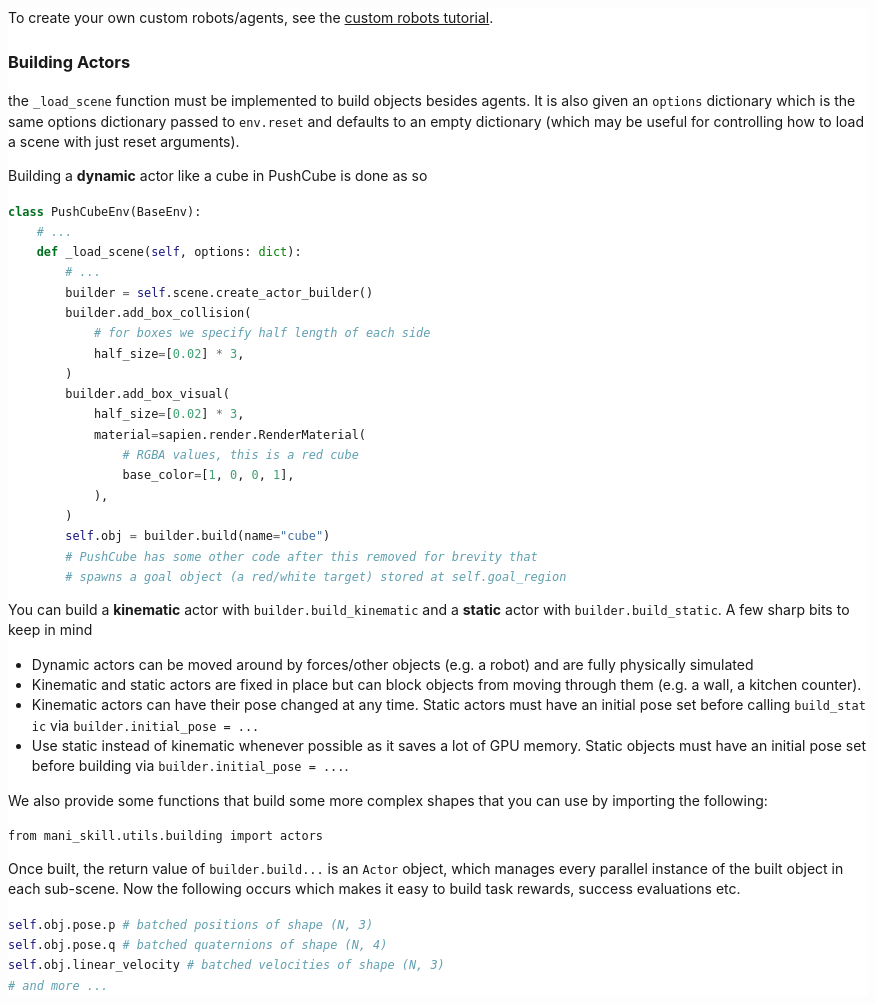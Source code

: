 To create your own custom robots/agents, see the [custom robots tutorial](../custom_robots.md).

### Building Actors

the `_load_scene` function must be implemented to build objects besides agents. It is also given an `options` dictionary which is the same options dictionary passed to `env.reset` and defaults to an empty dictionary (which may be useful for controlling how to load a scene with just reset arguments).

Building a **dynamic** actor like a cube in PushCube is done as so
```python
class PushCubeEnv(BaseEnv):
    # ...
    def _load_scene(self, options: dict):
        # ...
        builder = self.scene.create_actor_builder()
        builder.add_box_collision(
            # for boxes we specify half length of each side
            half_size=[0.02] * 3,
        )
        builder.add_box_visual(
            half_size=[0.02] * 3,
            material=sapien.render.RenderMaterial(
                # RGBA values, this is a red cube
                base_color=[1, 0, 0, 1],
            ),
        )
        self.obj = builder.build(name="cube")
        # PushCube has some other code after this removed for brevity that 
        # spawns a goal object (a red/white target) stored at self.goal_region
```

You can build a **kinematic** actor with `builder.build_kinematic` and a **static** actor with `builder.build_static`. A few sharp bits to keep in mind
- Dynamic actors can be moved around by forces/other objects (e.g. a robot) and are fully physically simulated
- Kinematic and static actors are fixed in place but can block objects from moving through them (e.g. a wall, a kitchen counter).
- Kinematic actors can have their pose changed at any time. Static actors must have an initial pose set before calling `build_static` via `builder.initial_pose = ...`
- Use static instead of kinematic whenever possible as it saves a lot of GPU memory. Static objects must have an initial pose set before building via `builder.initial_pose = ...`.

We also provide some functions that build some more complex shapes that you can use by importing the following:
```
from mani_skill.utils.building import actors
```

Once built, the return value of `builder.build...` is an `Actor` object, which manages every parallel instance of the built object in each sub-scene. Now the following occurs which makes it easy to build task rewards, success evaluations etc.
```python
self.obj.pose.p # batched positions of shape (N, 3)
self.obj.pose.q # batched quaternions of shape (N, 4)
self.obj.linear_velocity # batched velocities of shape (N, 3)
# and more ...
```
